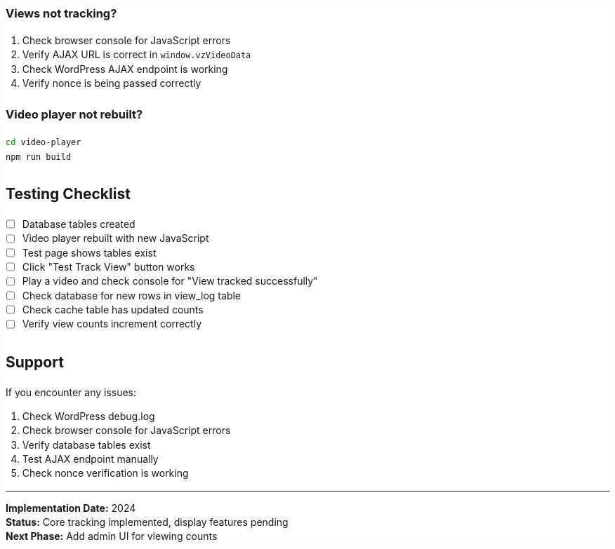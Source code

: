 ### Views not tracking?
1. Check browser console for JavaScript errors
2. Verify AJAX URL is correct in `window.vzVideoData`
3. Check WordPress AJAX endpoint is working
4. Verify nonce is being passed correctly

### Video player not rebuilt?
```bash
cd video-player
npm run build
```

## Testing Checklist

- [ ] Database tables created
- [ ] Video player rebuilt with new JavaScript
- [ ] Test page shows tables exist
- [ ] Click "Test Track View" button works
- [ ] Play a video and check console for "View tracked successfully"
- [ ] Check database for new rows in view_log table
- [ ] Check cache table has updated counts
- [ ] Verify view counts increment correctly

## Support

If you encounter any issues:

1. Check WordPress debug.log
2. Check browser console for JavaScript errors
3. Verify database tables exist
4. Test AJAX endpoint manually
5. Check nonce verification is working

---

**Implementation Date:** 2024  
**Status:** Core tracking implemented, display features pending  
**Next Phase:** Add admin UI for viewing counts

